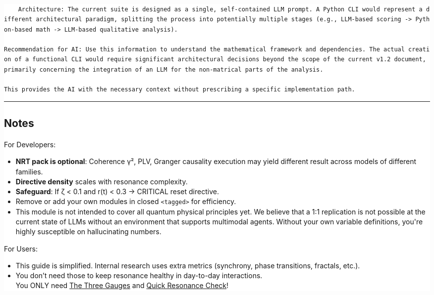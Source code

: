 ```
    Architecture: The current suite is designed as a single, self-contained LLM prompt. A Python CLI would represent a different architectural paradigm, splitting the process into potentially multiple stages (e.g., LLM-based scoring -> Python-based math -> LLM-based qualitative analysis).

Recommendation for AI: Use this information to understand the mathematical framework and dependencies. The actual creation of a functional CLI would require significant architectural decisions beyond the scope of the current v1.2 document, primarily concerning the integration of an LLM for the non-matrical parts of the analysis.

This provides the AI with the necessary context without prescribing a specific implementation path.
```

---

## Notes

For Developers:
- **NRT pack is optional**: Coherence γ², PLV, Granger causality execution may yield different result across models of different families. 
- **Directive density** scales with resonance complexity.  
- **Safeguard**: If ζ < 0.1 and r(t) < 0.3 → CRITICAL reset directive.
- Remove or add your own modules in closed `<tagged>` for efficiency.
- This module is not intended to cover all quantum physical principles yet. We believe that a 1:1 replication is not possible at the current state of LLMs without an environment that supports multimodal agents. Without your own variable definitions, you're highly susceptible on hallucinating numbers.

For Users:
- This guide is simplified. Internal research uses extra metrics (synchrony, phase transitions, fractals, etc.).  
- You don’t need those to keep resonance healthy in day-to-day interactions. <br>You ONLY need [The Three Gauges](#the-three-gauges) and [Quick Resonance Check](#quick-resonance-check)!
